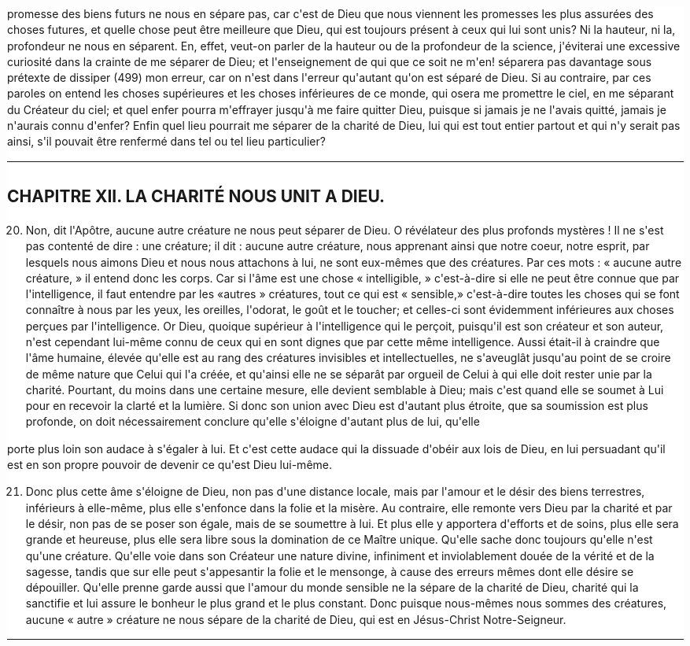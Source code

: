 promesse des biens futurs ne nous en sépare pas, car c'est de Dieu que nous viennent les promesses les plus assurées des choses futures, et
quelle chose peut être meilleure que Dieu, qui est toujours présent à ceux qui lui sont
unis? Ni la hauteur, ni la, profondeur ne nous en séparent. En, effet, veut-on parler de
la hauteur ou de la profondeur de la science, j'éviterai une excessive curiosité dans la
crainte de me séparer de Dieu; et
l'enseignement de qui que ce soit ne m'en! séparera pas
davantage sous prétexte de dissiper (499) mon erreur, car on n'est dans l'erreur
qu'autant qu'on est séparé de Dieu. Si au contraire, par ces paroles on entend les
choses supérieures et les choses inférieures de ce monde, qui osera me promettre le
ciel, en me séparant du Créateur du ciel; et quel enfer pourra m'effrayer jusqu'à me
faire quitter Dieu, puisque si jamais je ne l'avais quitté, jamais je n'aurais connu
d'enfer? Enfin quel lieu pourrait me séparer de la charité de Dieu, lui qui est tout
entier partout et qui n'y serait pas ainsi, s'il pouvait être renfermé dans tel ou tel
lieu particulier?

---

## CHAPITRE XII. LA CHARITÉ NOUS UNIT A DIEU.

20. Non, dit l'Apôtre, aucune autre
créature ne nous peut séparer de Dieu. O révélateur des plus profonds mystères !
Il ne s'est pas contenté de dire : une créature; il dit : aucune autre créature, nous
apprenant ainsi que notre coeur, notre esprit, par lesquels nous aimons Dieu et nous nous
attachons à lui, ne sont eux-mêmes que des créatures. Par ces mots : « aucune autre
créature, » il entend donc les corps. Car si l'âme est une chose « intelligible, »
c'est-à-dire si elle ne peut être connue que par l'intelligence, il faut entendre par
les «autres » créatures, tout ce qui est « sensible,» c'est-à-dire toutes les choses
qui se font connaître à nous par les yeux, les oreilles, l'odorat, le goût et le
toucher; et celles-ci sont évidemment inférieures aux choses perçues par
l'intelligence. Or Dieu, quoique supérieur à l'intelligence qui le perçoit, puisqu'il
est son créateur et son auteur, n'est cependant lui-même connu de ceux qui en sont
dignes que par cette même intelligence. Aussi était-il à craindre que l'âme humaine,
élevée qu'elle est au rang des créatures invisibles et intellectuelles, ne s'aveuglât
jusqu'au point de se croire de même nature que Celui qui l'a créée, et qu'ainsi elle ne
se séparât par orgueil de Celui à qui elle doit rester unie par la charité. Pourtant,
du moins dans une certaine mesure, elle devient semblable à Dieu; mais c'est quand elle
se soumet à Lui pour en recevoir la clarté et la lumière. Si donc son union avec Dieu
est d'autant plus étroite, que sa soumission est plus profonde, on doit nécessairement
conclure qu'elle s'éloigne d'autant plus de lui, qu'elle

porte plus loin son audace à s'égaler à
lui. Et c'est cette audace qui la dissuade d'obéir aux lois de Dieu, en lui persuadant
qu'il est en son propre pouvoir de devenir ce qu'est Dieu lui-même.

21. Donc plus cette âme s'éloigne de
Dieu, non pas d'une distance locale, mais par l'amour et le désir des biens terrestres,
inférieurs à elle-même, plus elle s'enfonce dans la folie et la misère. Au contraire,
elle remonte vers Dieu par la charité et par le désir, non pas de se poser son égale,
mais de se soumettre à lui. Et plus elle y apportera d'efforts et de soins, plus elle
sera grande et heureuse, plus elle sera libre sous la domination de ce Maître unique.
Qu'elle sache donc toujours qu'elle n'est qu'une créature. Qu'elle voie dans son
Créateur une nature divine, infiniment et inviolablement douée de la vérité et de la
sagesse, tandis que sur elle peut s'appesantir la folie et le mensonge, à cause des
erreurs mêmes dont elle désire se dépouiller. Qu'elle prenne garde aussi que l'amour du
monde sensible ne la sépare de la charité de Dieu, charité qui la sanctifie et lui
assure le bonheur le plus grand et le plus constant. Donc puisque nous-mêmes nous sommes
des créatures, aucune « autre » créature ne nous sépare de la charité de Dieu, qui
est en Jésus-Christ Notre-Seigneur.

---